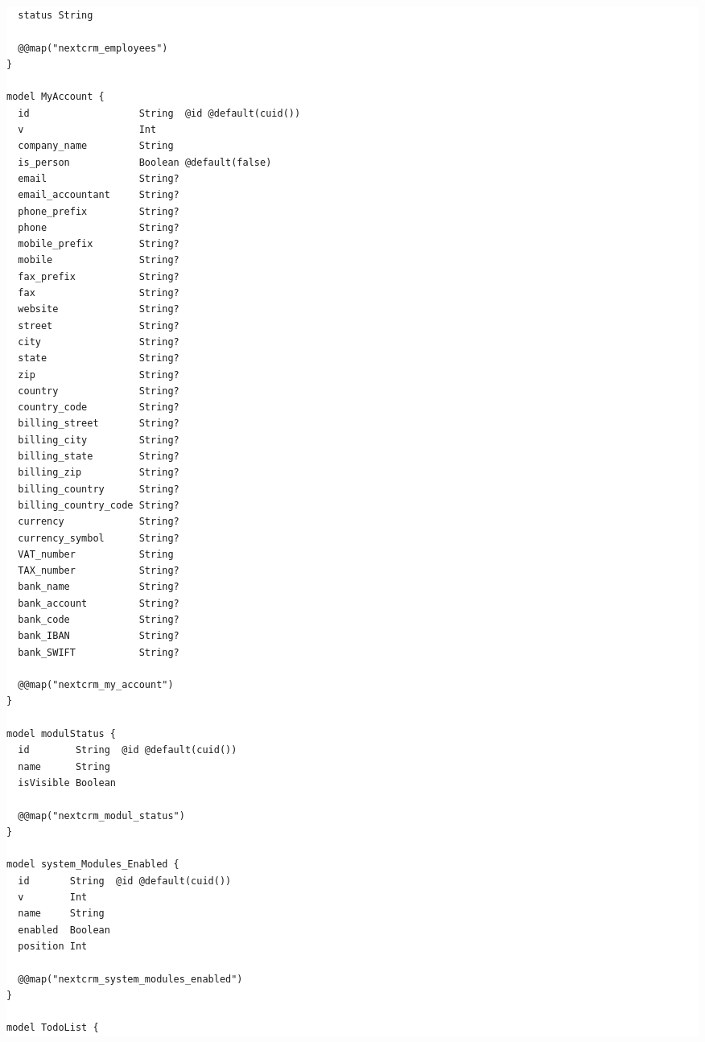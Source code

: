 ```prisma
  status String
  
  @@map("nextcrm_employees")
}

model MyAccount {
  id                   String  @id @default(cuid())
  v                    Int
  company_name         String
  is_person            Boolean @default(false)
  email                String?
  email_accountant     String?
  phone_prefix         String?
  phone                String?
  mobile_prefix        String?
  mobile               String?
  fax_prefix           String?
  fax                  String?
  website              String?
  street               String?
  city                 String?
  state                String?
  zip                  String?
  country              String?
  country_code         String?
  billing_street       String?
  billing_city         String?
  billing_state        String?
  billing_zip          String?
  billing_country      String?
  billing_country_code String?
  currency             String?
  currency_symbol      String?
  VAT_number           String
  TAX_number           String?
  bank_name            String?
  bank_account         String?
  bank_code            String?
  bank_IBAN            String?
  bank_SWIFT           String?
  
  @@map("nextcrm_my_account")
}

model modulStatus {
  id        String  @id @default(cuid())
  name      String
  isVisible Boolean
  
  @@map("nextcrm_modul_status")
}

model system_Modules_Enabled {
  id       String  @id @default(cuid())
  v        Int
  name     String
  enabled  Boolean
  position Int
  
  @@map("nextcrm_system_modules_enabled")
}

model TodoList {
```